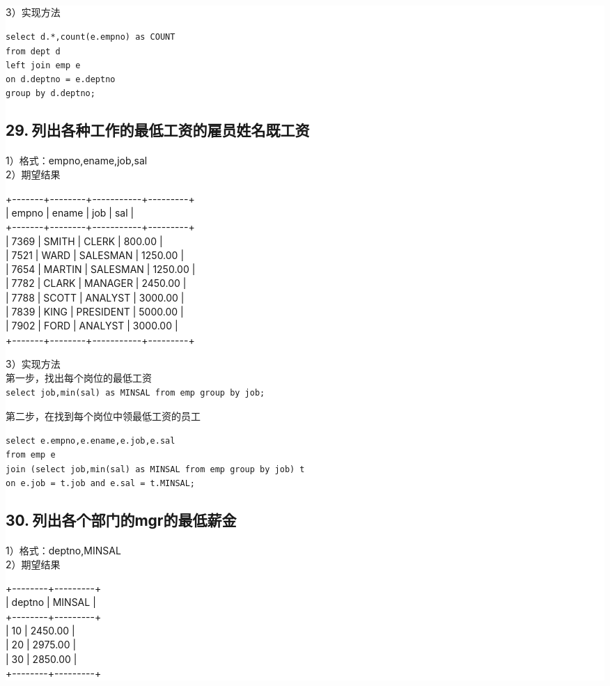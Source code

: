 3）实现方法  
```
select d.*,count(e.empno) as COUNT
from dept d
left join emp e
on d.deptno = e.deptno
group by d.deptno;
```

## 29. 列出各种工作的最低工资的雇员姓名既工资
1）格式：empno,ename,job,sal  
2）期望结果  

+-------+--------+-----------+---------+  
| empno | ename  | job       | sal     |  
+-------+--------+-----------+---------+  
|  7369 | SMITH  | CLERK     |  800.00 |  
|  7521 | WARD   | SALESMAN  | 1250.00 |  
|  7654 | MARTIN | SALESMAN  | 1250.00 |  
|  7782 | CLARK  | MANAGER   | 2450.00 |  
|  7788 | SCOTT  | ANALYST   | 3000.00 |  
|  7839 | KING   | PRESIDENT | 5000.00 |  
|  7902 | FORD   | ANALYST   | 3000.00 |  
+-------+--------+-----------+---------+  

3）实现方法  
第一步，找出每个岗位的最低工资   
`select job,min(sal) as MINSAL from emp group by job; `  

第二步，在找到每个岗位中领最低工资的员工   
```
select e.empno,e.ename,e.job,e.sal
from emp e
join (select job,min(sal) as MINSAL from emp group by job) t
on e.job = t.job and e.sal = t.MINSAL;
```

## 30. 列出各个部门的mgr的最低薪金
1）格式：deptno,MINSAL   
2）期望结果  

+--------+---------+  
| deptno | MINSAL  |  
+--------+---------+  
|     10 | 2450.00 |  
|     20 | 2975.00 |  
|     30 | 2850.00 |  
+--------+---------+  
